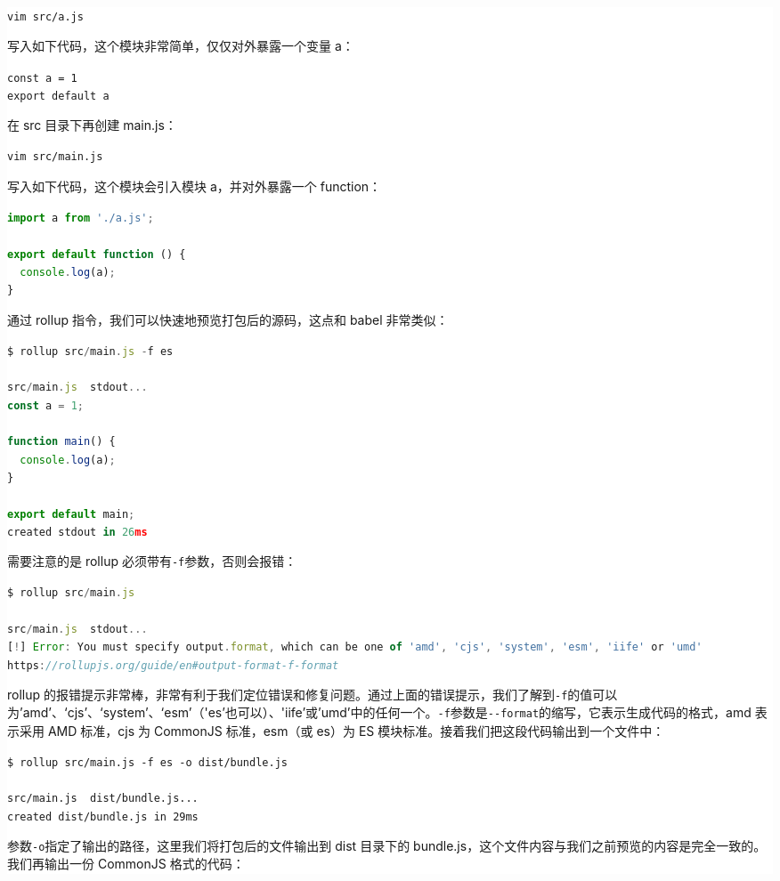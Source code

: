     vim src/a.js

写入如下代码，这个模块非常简单，仅仅对外暴露一个变量 a：

    const a = 1
    export default a

在 src 目录下再创建 main.js：

    vim src/main.js

写入如下代码，这个模块会引入模块 a，并对外暴露一个 function：

```js
import a from './a.js';

export default function () {
  console.log(a);
}
```

通过 rollup 指令，我们可以快速地预览打包后的源码，这点和 babel 非常类似：

```js
$ rollup src/main.js -f es

src/main.js  stdout...
const a = 1;

function main() {
  console.log(a);
}

export default main;
created stdout in 26ms
```

需要注意的是 rollup 必须带有`-f`参数，否则会报错：

```js
$ rollup src/main.js

src/main.js  stdout...
[!] Error: You must specify output.format, which can be one of 'amd', 'cjs', 'system', 'esm', 'iife' or 'umd'
https://rollupjs.org/guide/en#output-format-f-format
```

rollup 的报错提示非常棒，非常有利于我们定位错误和修复问题。通过上面的错误提示，我们了解到`-f`的值可以为’amd’、‘cjs’、‘system’、‘esm’（'es’也可以）、'iife’或’umd’中的任何一个。`-f`参数是`--format`的缩写，它表示生成代码的格式，amd 表示采用 AMD 标准，cjs 为 CommonJS 标准，esm（或 es）为 ES 模块标准。接着我们把这段代码输出到一个文件中：

    $ rollup src/main.js -f es -o dist/bundle.js

    src/main.js  dist/bundle.js...
    created dist/bundle.js in 29ms

参数`-o`指定了输出的路径，这里我们将打包后的文件输出到 dist 目录下的 bundle.js，这个文件内容与我们之前预览的内容是完全一致的。我们再输出一份 CommonJS 格式的代码：
